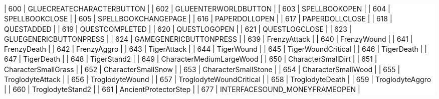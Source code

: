 | 600       | GLUECREATECHARACTERBUTTON                           |
| 602       | GLUEENTERWORLDBUTTON                                |
| 603       | SPELLBOOKOPEN                                       |
| 604       | SPELLBOOKCLOSE                                      |
| 605       | SPELLBOOKCHANGEPAGE                                 |
| 616       | PAPERDOLLOPEN                                       |
| 617       | PAPERDOLLCLOSE                                      |
| 618       | QUESTADDED                                          |
| 619       | QUESTCOMPLETED                                      |
| 620       | QUESTLOGOPEN                                        |
| 621       | QUESTLOGCLOSE                                       |
| 623       | GLUEGENERICBUTTONPRESS                              |
| 624       | GAMEGENERICBUTTONPRESS                              |
| 639       | FrenzyAttack                                        |
| 640       | FrenzyWound                                         |
| 641       | FrenzyDeath                                         |
| 642       | FrenzyAggro                                         |
| 643       | TigerAttack                                         |
| 644       | TigerWound                                          |
| 645       | TigerWoundCritical                                  |
| 646       | TigerDeath                                          |
| 647       | TigerDeath                                          |
| 648       | TigerStand2                                         |
| 649       | CharacterMediumLargeWood                            |
| 650       | CharacterSmallDirt                                  |
| 651       | CharacterSmallGrass                                 |
| 652       | CharacterSmallSnow                                  |
| 653       | CharacterSmallStone                                 |
| 654       | CharacterSmallWood                                  |
| 655       | TroglodyteAttack                                    |
| 656       | TroglodyteWound                                     |
| 657       | TroglodyteWoundCritical                             |
| 658       | TroglodyteDeath                                     |
| 659       | TroglodyteAggro                                     |
| 660       | TroglodyteStand2                                    |
| 661       | AncientProtectorStep                                |
| 677       | INTERFACESOUND\_MONEYFRAMEOPEN                      |